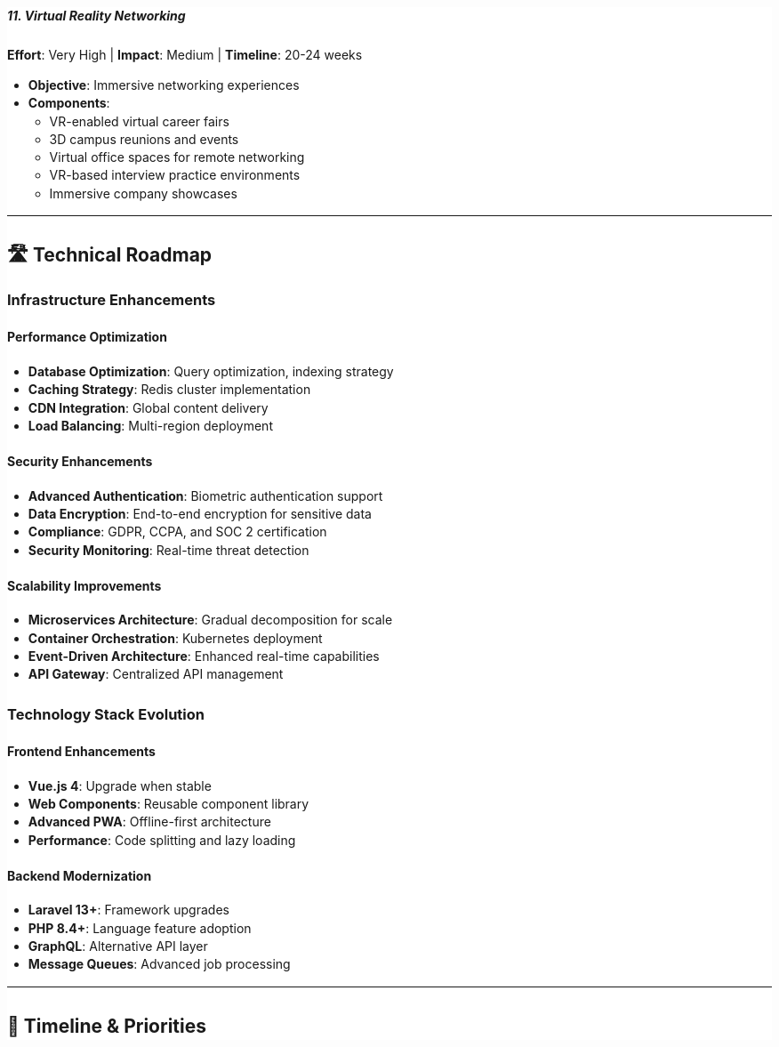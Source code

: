 ##### **11. Virtual Reality Networking**
**Effort**: Very High | **Impact**: Medium | **Timeline**: 20-24 weeks
- **Objective**: Immersive networking experiences
- **Components**:
  - VR-enabled virtual career fairs
  - 3D campus reunions and events
  - Virtual office spaces for remote networking
  - VR-based interview practice environments
  - Immersive company showcases

---

## 🛣️ **Technical Roadmap**

### **Infrastructure Enhancements**

#### **Performance Optimization**
- **Database Optimization**: Query optimization, indexing strategy
- **Caching Strategy**: Redis cluster implementation
- **CDN Integration**: Global content delivery
- **Load Balancing**: Multi-region deployment

#### **Security Enhancements**
- **Advanced Authentication**: Biometric authentication support
- **Data Encryption**: End-to-end encryption for sensitive data
- **Compliance**: GDPR, CCPA, and SOC 2 certification
- **Security Monitoring**: Real-time threat detection

#### **Scalability Improvements**
- **Microservices Architecture**: Gradual decomposition for scale
- **Container Orchestration**: Kubernetes deployment
- **Event-Driven Architecture**: Enhanced real-time capabilities
- **API Gateway**: Centralized API management

### **Technology Stack Evolution**

#### **Frontend Enhancements**
- **Vue.js 4**: Upgrade when stable
- **Web Components**: Reusable component library
- **Advanced PWA**: Offline-first architecture
- **Performance**: Code splitting and lazy loading

#### **Backend Modernization**
- **Laravel 13+**: Framework upgrades
- **PHP 8.4+**: Language feature adoption
- **GraphQL**: Alternative API layer
- **Message Queues**: Advanced job processing

---

## 📅 **Timeline & Priorities**
